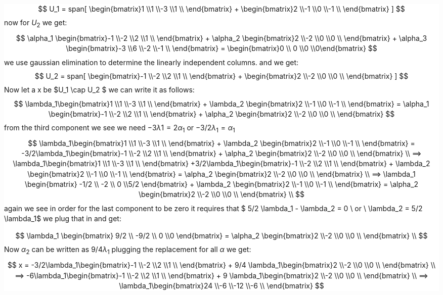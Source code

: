 
$$
U_1 = span[ \begin{bmatrix}1 \\1 \\-3 \\1 \\
\end{bmatrix} +  \begin{bmatrix}2 \\-1 \\0 \\-1 \\
\end{bmatrix} ]
$$
now for $U_2$ we get:
$$
\alpha_1 \begin{bmatrix}-1 \\-2 \\2 \\1 \\
\end{bmatrix} + \alpha_2 \begin{bmatrix}2 \\-2 \\0 \\0 \\
\end{bmatrix} + \alpha_3 \begin{bmatrix}-3 \\6 \\-2 \\-1 \\
\end{bmatrix} = \begin{bmatrix}0 \\ 0 \\0 \\0\end{bmatrix}
$$
we use gaussian elimination to determine the linearly independent columns. and we get:
$$
U_2  = span[ \begin{bmatrix}-1 \\-2 \\2 \\1 \\
\end{bmatrix} +  \begin{bmatrix}2 \\-2 \\0 \\0 \\
\end{bmatrix} ] 
$$
Now let a x be $U_1 \cap U_2 $ we can write it as follows:
$$
\lambda_1\begin{bmatrix}1 \\1 \\-3 \\1 \\
\end{bmatrix} + \lambda_2 \begin{bmatrix}2 \\-1 \\0 \\-1 \\
\end{bmatrix} = \alpha_1 \begin{bmatrix}-1 \\-2 \\2 \\1 \\
\end{bmatrix} + \alpha_2 \begin{bmatrix}2 \\-2 \\0 \\0 \\
\end{bmatrix}
$$
from the third component we see we need $-3 \lambda1 = 2 \alpha_1$ or $-3/2 \lambda_1 = \alpha_1$
$$
\lambda_1\begin{bmatrix}1 \\1 \\-3 \\1 \\
\end{bmatrix} + \lambda_2 \begin{bmatrix}2 \\-1 \\0 \\-1 \\
\end{bmatrix} = -3/2\lambda_1\begin{bmatrix}-1 \\-2 \\2 \\1 \\
\end{bmatrix} + \alpha_2 \begin{bmatrix}2 \\-2 \\0 \\0 \\
\end{bmatrix} \\
==> \lambda_1\begin{bmatrix}1 \\1 \\-3 \\1 \\
\end{bmatrix} +3/2\lambda_1\begin{bmatrix}-1 \\-2 \\2 \\1 \\
\end{bmatrix} + \lambda_2 \begin{bmatrix}2 \\-1 \\0 \\-1 \\
\end{bmatrix} = \alpha_2 \begin{bmatrix}2 \\-2 \\0 \\0 \\
\end{bmatrix} \\
 ==> \lambda_1 \begin{bmatrix} -1/2 \\ -2 \\ 0 \\5/2 \end{bmatrix} +  \lambda_2 \begin{bmatrix}2 \\-1 \\0 \\-1 \\
\end{bmatrix} = \alpha_2 \begin{bmatrix}2 \\-2 \\0 \\0 \\
\end{bmatrix} \\
$$
again we see in order for the last component to be zero it requires that $ 5/2 \lambda_1 - \lambda_2 = 0  \ or \ \lambda_2 = 5/2 \lambda_1$
we plug that in and get:

$$
\lambda_1 \begin{bmatrix} 9/2 \\ -9/2 \\ 0 \\0 \end{bmatrix} = \alpha_2 \begin{bmatrix}2 \\-2 \\0 \\0 \\
\end{bmatrix} \\
$$
Now $\alpha_2$ can be written as $9/4 \lambda_1$ plugging the replacement for all $\alpha$ we get:
$$
x = -3/2\lambda_1\begin{bmatrix}-1 \\-2 \\2 \\1 \\
\end{bmatrix} + 9/4 \lambda_1\begin{bmatrix}2 \\-2 \\0 \\0 \\
\end{bmatrix} \\
==> -6\lambda_1\begin{bmatrix}-1 \\-2 \\2 \\1 \\
\end{bmatrix} + 9 \lambda_1\begin{bmatrix}2 \\-2 \\0 \\0 \\
\end{bmatrix} \\
==>  \lambda_1\begin{bmatrix}24 \\-6 \\-12 \\-6 \\
\end{bmatrix}
$$
